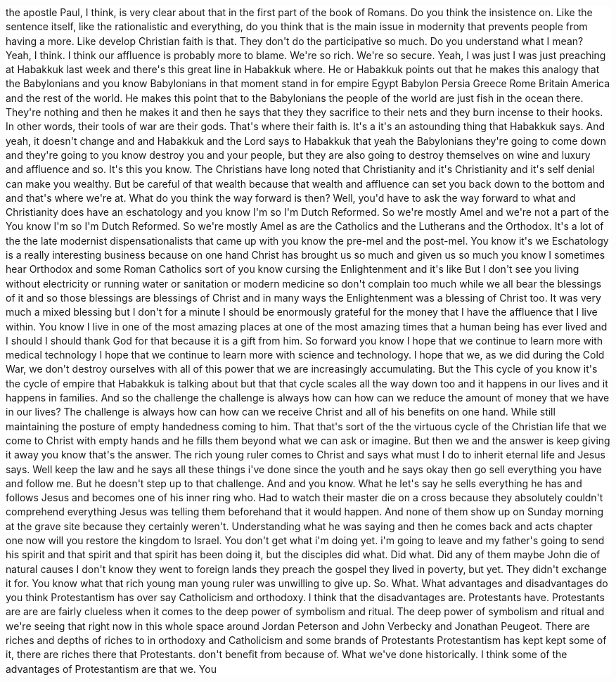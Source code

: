 the apostle Paul, I think, is very clear about that in the first part of the book of Romans. Do you think the insistence on. Like the sentence itself, like the rationalistic and everything, do you think that is the main issue in modernity that prevents people from having a more. Like develop Christian faith is that. They don't do the participative so much. Do you understand what I mean? Yeah, I think. I think our affluence is probably more to blame. We're so rich. We're so secure. Yeah, I was just I was just preaching at Habakkuk last week and there's this great line in Habakkuk where. He or Habakkuk points out that he makes this analogy that the Babylonians and you know Babylonians in that moment stand in for empire Egypt Babylon Persia Greece Rome Britain America and the rest of the world. He makes this point that to the Babylonians the people of the world are just fish in the ocean there. They're nothing and then he makes it and then he says that they they sacrifice to their nets and they burn incense to their hooks. In other words, their tools of war are their gods. That's where their faith is. It's a it's an astounding thing that Habakkuk says. And yeah, it doesn't change and and Habakkuk and the Lord says to Habakkuk that yeah the Babylonians they're going to come down and they're going to you know destroy you and your people, but they are also going to destroy themselves on wine and luxury and affluence and so. It's this you know. The Christians have long noted that Christianity and it's Christianity and it's self denial can make you wealthy. But be careful of that wealth because that wealth and affluence can set you back down to the bottom and and that's where we're at. What do you think the way forward is then? Well, you'd have to ask the way forward to what and Christianity does have an eschatology and you know I'm so I'm Dutch Reformed. So we're mostly Amel and we're not a part of the You know I'm so I'm Dutch Reformed. So we're mostly Amel as are the Catholics and the Lutherans and the Orthodox. It's a lot of the the late modernist dispensationalists that came up with you know the pre-mel and the post-mel. You know it's we Eschatology is a really interesting business because on one hand Christ has brought us so much and given us so much you know I sometimes hear Orthodox and some Roman Catholics sort of you know cursing the Enlightenment and it's like But I don't see you living without electricity or running water or sanitation or modern medicine so don't complain too much while we all bear the blessings of it and so those blessings are blessings of Christ and in many ways the Enlightenment was a blessing of Christ too. It was very much a mixed blessing but I don't for a minute I should be enormously grateful for the money that I have the affluence that I live within. You know I live in one of the most amazing places at one of the most amazing times that a human being has ever lived and I should I should thank God for that because it is a gift from him. So forward you know I hope that we continue to learn more with medical technology I hope that we continue to learn more with science and technology. I hope that we, as we did during the Cold War, we don't destroy ourselves with all of this power that we are increasingly accumulating. But the This cycle of you know it's the cycle of empire that Habakkuk is talking about but that that cycle scales all the way down too and it happens in our lives and it happens in families. And so the challenge the challenge is always how can how can we reduce the amount of money that we have in our lives? The challenge is always how can how can we receive Christ and all of his benefits on one hand. While still maintaining the posture of empty handedness coming to him. That that's sort of the the virtuous cycle of the Christian life that we come to Christ with empty hands and he fills them beyond what we can ask or imagine. But then we and the answer is keep giving it away you know that's the answer. The rich young ruler comes to Christ and says what must I do to inherit eternal life and Jesus says. Well keep the law and he says all these things i've done since the youth and he says okay then go sell everything you have and follow me. But he doesn't step up to that challenge. And and you know. What he let's say he sells everything he has and follows Jesus and becomes one of his inner ring who. Had to watch their master die on a cross because they absolutely couldn't comprehend everything Jesus was telling them beforehand that it would happen. And none of them show up on Sunday morning at the grave site because they certainly weren't. Understanding what he was saying and then he comes back and acts chapter one now will you restore the kingdom to Israel. You don't get what i'm doing yet. i'm going to leave and my father's going to send his spirit and that spirit and that spirit has been doing it, but the disciples did what. Did what. Did any of them maybe John die of natural causes I don't know they went to foreign lands they preach the gospel they lived in poverty, but yet. They didn't exchange it for. You know what that rich young man young ruler was unwilling to give up. So. What. What advantages and disadvantages do you think Protestantism has over say Catholicism and orthodoxy. I think that the disadvantages are. Protestants have. Protestants are are are fairly clueless when it comes to the deep power of symbolism and ritual. The deep power of symbolism and ritual and we're seeing that right now in this whole space around Jordan Peterson and John Verbecky and Jonathan Peugeot. There are riches and depths of riches to in orthodoxy and Catholicism and some brands of Protestants Protestantism has kept kept some of it, there are riches there that Protestants. don't benefit from because of. What we've done historically. I think some of the advantages of Protestantism are that we. You